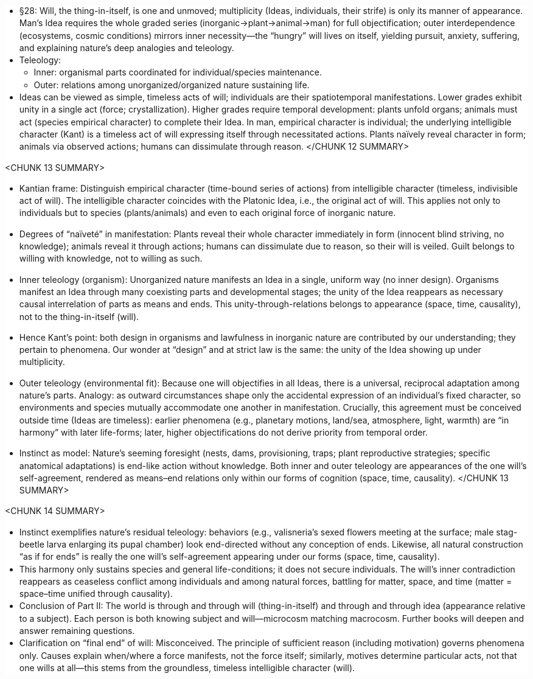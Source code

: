 - §28: Will, the thing-in-itself, is one and unmoved; multiplicity (Ideas, individuals, their strife) is only its manner of appearance. Man’s Idea requires the whole graded series (inorganic→plant→animal→man) for full objectification; outer interdependence (ecosystems, cosmic conditions) mirrors inner necessity—the “hungry” will lives on itself, yielding pursuit, anxiety, suffering, and explaining nature’s deep analogies and teleology.
- Teleology:
  - Inner: organismal parts coordinated for individual/species maintenance.
  - Outer: relations among unorganized/organized nature sustaining life.
- Ideas can be viewed as simple, timeless acts of will; individuals are their spatiotemporal manifestations. Lower grades exhibit unity in a single act (force; crystallization). Higher grades require temporal development: plants unfold organs; animals must act (species empirical character) to complete their Idea. In man, empirical character is individual; the underlying intelligible character (Kant) is a timeless act of will expressing itself through necessitated actions. Plants naïvely reveal character in form; animals via observed actions; humans can dissimulate through reason.
</CHUNK 12 SUMMARY>

<CHUNK 13 SUMMARY>
- Kantian frame: Distinguish empirical character (time-bound series of actions) from intelligible character (timeless, indivisible act of will). The intelligible character coincides with the Platonic Idea, i.e., the original act of will. This applies not only to individuals but to species (plants/animals) and even to each original force of inorganic nature.

- Degrees of “naïveté” in manifestation: Plants reveal their whole character immediately in form (innocent blind striving, no knowledge); animals reveal it through actions; humans can dissimulate due to reason, so their will is veiled. Guilt belongs to willing with knowledge, not to willing as such.

- Inner teleology (organism): Unorganized nature manifests an Idea in a single, uniform way (no inner design). Organisms manifest an Idea through many coexisting parts and developmental stages; the unity of the Idea reappears as necessary causal interrelation of parts as means and ends. This unity-through-relations belongs to appearance (space, time, causality), not to the thing-in-itself (will).

- Hence Kant’s point: both design in organisms and lawfulness in inorganic nature are contributed by our understanding; they pertain to phenomena. Our wonder at “design” and at strict law is the same: the unity of the Idea showing up under multiplicity.

- Outer teleology (environmental fit): Because one will objectifies in all Ideas, there is a universal, reciprocal adaptation among nature’s parts. Analogy: as outward circumstances shape only the accidental expression of an individual’s fixed character, so environments and species mutually accommodate one another in manifestation. Crucially, this agreement must be conceived outside time (Ideas are timeless): earlier phenomena (e.g., planetary motions, land/sea, atmosphere, light, warmth) are “in harmony” with later life-forms; later, higher objectifications do not derive priority from temporal order.

- Instinct as model: Nature’s seeming foresight (nests, dams, provisioning, traps; plant reproductive strategies; specific anatomical adaptations) is end-like action without knowledge. Both inner and outer teleology are appearances of the one will’s self-agreement, rendered as means–end relations only within our forms of cognition (space, time, causality).
</CHUNK 13 SUMMARY>

<CHUNK 14 SUMMARY>
- Instinct exemplifies nature’s residual teleology: behaviors (e.g., valisneria’s sexed flowers meeting at the surface; male stag-beetle larva enlarging its pupal chamber) look end-directed without any conception of ends. Likewise, all natural construction “as if for ends” is really the one will’s self-agreement appearing under our forms (space, time, causality).
- This harmony only sustains species and general life-conditions; it does not secure individuals. The will’s inner contradiction reappears as ceaseless conflict among individuals and among natural forces, battling for matter, space, and time (matter = space–time unified through causality).
- Conclusion of Part II: The world is through and through will (thing-in-itself) and through and through idea (appearance relative to a subject). Each person is both knowing subject and will—microcosm matching macrocosm. Further books will deepen and answer remaining questions.
- Clarification on “final end” of will: Misconceived. The principle of sufficient reason (including motivation) governs phenomena only. Causes explain when/where a force manifests, not the force itself; similarly, motives determine particular acts, not that one wills at all—this stems from the groundless, timeless intelligible character (will).